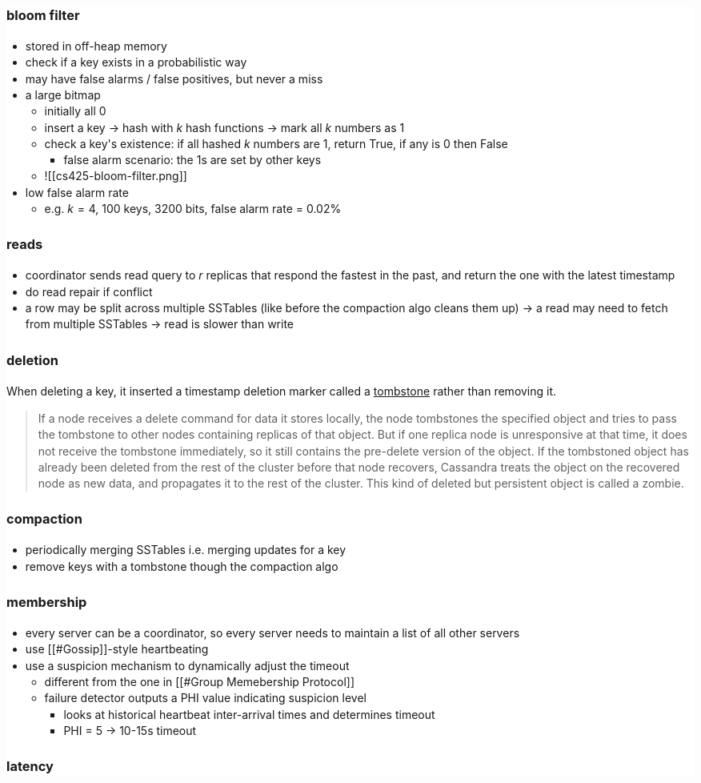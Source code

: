 ### bloom filter

- stored in off-heap memory
- check if a key exists in a probabilistic way
- may have false alarms / false positives, but never a miss
- a large bitmap
    - initially all 0
    - insert a key -> hash with $k$ hash functions -> mark all $k$ numbers as 1
    - check a key's existence: if all hashed $k$ numbers are 1, return True, if any is 0 then False
        - false alarm scenario: the 1s are set by other keys
    - ![[cs425-bloom-filter.png]]
- low false alarm rate
    - e.g. $k=4$, 100 keys, 3200 bits, false alarm rate = 0.02%

### reads

- coordinator sends read query to $r$ replicas that respond the fastest in the past, and return the one with the latest timestamp
- do read repair if conflict
- a row may be split across multiple SSTables (like before the compaction algo cleans them up) -> a read may need to fetch from multiple SSTables -> read is slower than write 

### deletion

When deleting a key, it inserted a timestamp deletion marker called a [tombstone](https://cassandra.apache.org/doc/latest/cassandra/managing/operating/compaction/tombstones.html) rather than removing it.

> If a node receives a delete command for data it stores locally, the node tombstones the specified object and tries to pass the tombstone to other nodes containing replicas of that object. But if one replica node is unresponsive at that time, it does not receive the tombstone immediately, so it still contains the pre-delete version of the object. If the tombstoned object has already been deleted from the rest of the cluster before that node recovers, Cassandra treats the object on the recovered node as new data, and propagates it to the rest of the cluster. This kind of deleted but persistent object is called a zombie.

### compaction

- periodically merging SSTables i.e. merging updates for a key
- remove keys with a tombstone though the compaction algo

### membership

- every server can be a coordinator, so every server needs to maintain a list of all other servers
- use [[#Gossip]]-style heartbeating 
- use a suspicion mechanism to dynamically adjust the timeout
    - different from the one in [[#Group Memebership Protocol]]
    - failure detector outputs a PHI value indicating suspicion level
        - looks at historical heartbeat inter-arrival times and determines timeout
        - PHI = 5 -> 10-15s timeout

### latency
